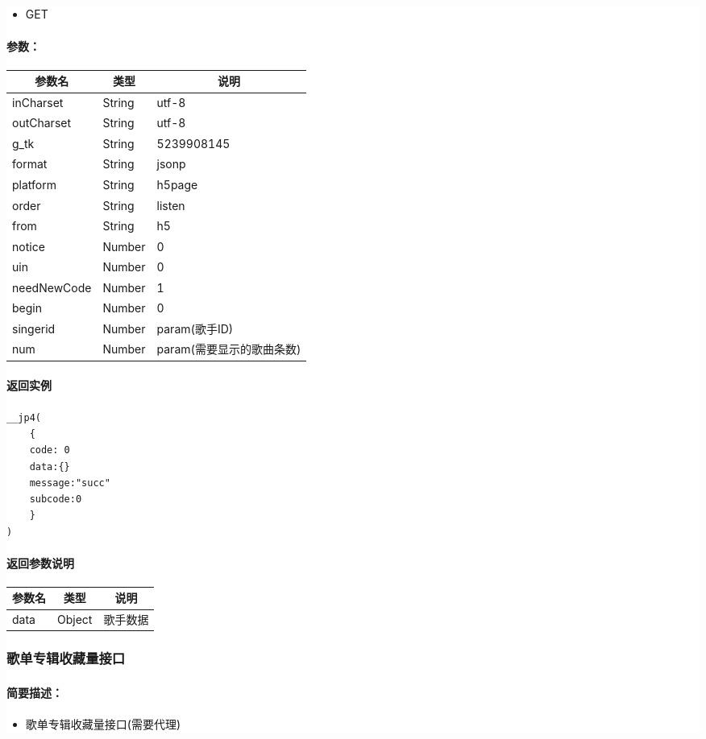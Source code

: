 * GET
  
#### **参数：**       

|参数名|类型|说明|
|---------|--------|-------------|
|inCharset|String|utf-8| 
|outCharset|String|utf-8| 
|g_tk|String|5239908145| 
|format|String|jsonp| 
|platform|String|h5page| 
|order|String|listen| 
|from|String|h5| 
|notice|Number|0| 
|uin|Number|0| 
|needNewCode|Number|1| 
|begin|Number|0| 
|singerid|Number|param(歌手ID)| 
|num|Number|param(需要显示的歌曲条数)| 

#### **返回实例**

```html
__jp4(
    {
    code: 0
    data:{}
    message:"succ"
    subcode:0
    }
)
```  

#### **返回参数说明**

|参数名|类型|说明|
|---------|--------|-------------|
|data|Object|歌手数据|

### 歌单专辑收藏量接口   

#### **简要描述：**   

- 歌单专辑收藏量接口(需要代理)
     